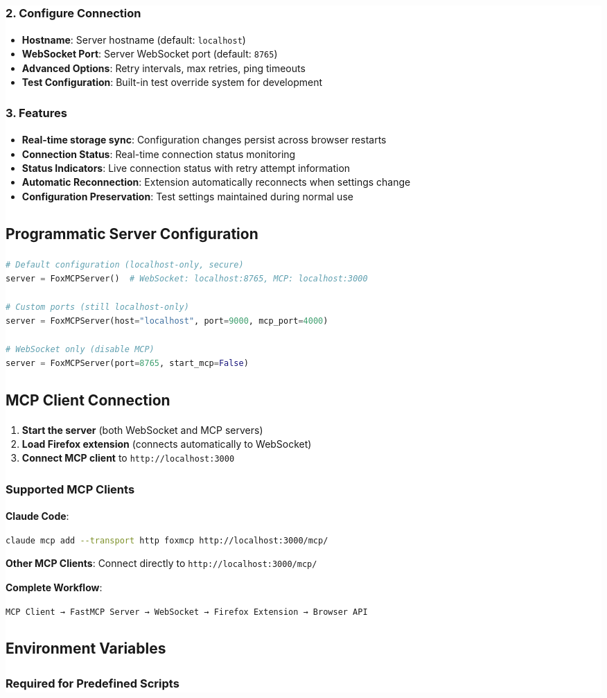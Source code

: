 ### 2. Configure Connection

- **Hostname**: Server hostname (default: `localhost`)
- **WebSocket Port**: Server WebSocket port (default: `8765`)
- **Advanced Options**: Retry intervals, max retries, ping timeouts
- **Test Configuration**: Built-in test override system for development

### 3. Features

- **Real-time storage sync**: Configuration changes persist across browser restarts
- **Connection Status**: Real-time connection status monitoring
- **Status Indicators**: Live connection status with retry attempt information
- **Automatic Reconnection**: Extension automatically reconnects when settings change
- **Configuration Preservation**: Test settings maintained during normal use

## Programmatic Server Configuration

```python
# Default configuration (localhost-only, secure)
server = FoxMCPServer()  # WebSocket: localhost:8765, MCP: localhost:3000

# Custom ports (still localhost-only)
server = FoxMCPServer(host="localhost", port=9000, mcp_port=4000)

# WebSocket only (disable MCP)
server = FoxMCPServer(port=8765, start_mcp=False)
```

## MCP Client Connection

1. **Start the server** (both WebSocket and MCP servers)
2. **Load Firefox extension** (connects automatically to WebSocket)
3. **Connect MCP client** to `http://localhost:3000`

### Supported MCP Clients

**Claude Code**:
```bash
claude mcp add --transport http foxmcp http://localhost:3000/mcp/
```

**Other MCP Clients**:
Connect directly to `http://localhost:3000/mcp/`

**Complete Workflow**:
```
MCP Client → FastMCP Server → WebSocket → Firefox Extension → Browser API
```

## Environment Variables

### Required for Predefined Scripts
